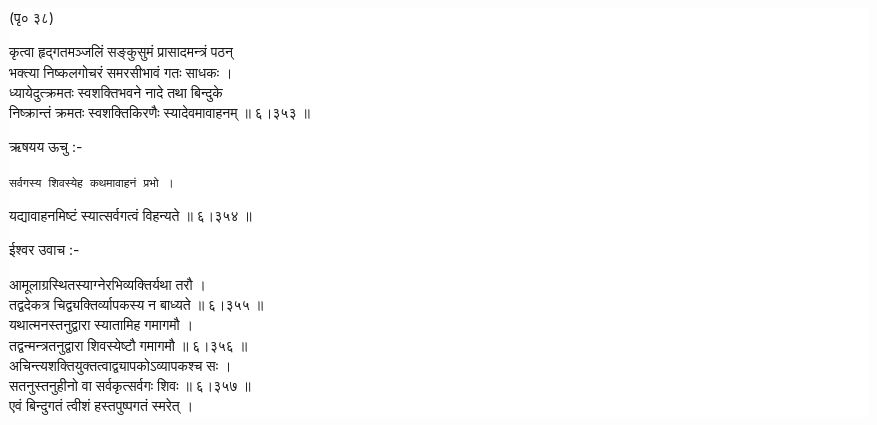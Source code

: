 (पृ० ३८)  
  
कृत्वा हृद्गतमञ्जलिं सङ्कुसुमं प्रासादमन्त्रं पठन्  
	भक्त्या निष्कलगोचरं समरसीभावं गतः साधकः ।  
ध्यायेदुत्क्रमतः स्वशक्तिभवने नादे तथा बिन्दुके  
	निष्क्रान्तं क्रमतः स्वशक्तिकिरणैः स्यादेवमावाहनम् ॥ ६।३५३ ॥  
  
ऋषयय ऊचु :-  
  
	सर्वगस्य शिवस्येह कथमावाहनं प्रभो ।  
यद्यावाहनमिष्टं स्यात्सर्वगत्वं विहन्यते ॥ ६।३५४ ॥  
  
ईश्वर उवाच :-  
  
आमूलाग्रस्थितस्याग्नेरभिव्यक्तिर्यथा तरौ ।  
तद्वदेकत्र चिद्व्यक्तिर्व्यापकस्य न बाध्यते ॥ ६।३५५ ॥  
यथात्मनस्तनुद्वारा स्यातामिह गमागमौ ।  
तद्वन्मन्त्रतनुद्वारा शिवस्येष्टौ गमागमौ ॥ ६।३५६ ॥  
अचिन्त्यशक्तियुक्तत्वाद्व्यापकोऽव्यापकश्च सः ।  
सतनुस्तनुहीनो वा सर्वकृत्सर्वगः शिवः ॥ ६।३५७ ॥  
एवं बिन्दुगतं त्वीशं हस्तपुष्पगतं स्मरेत् ।  
